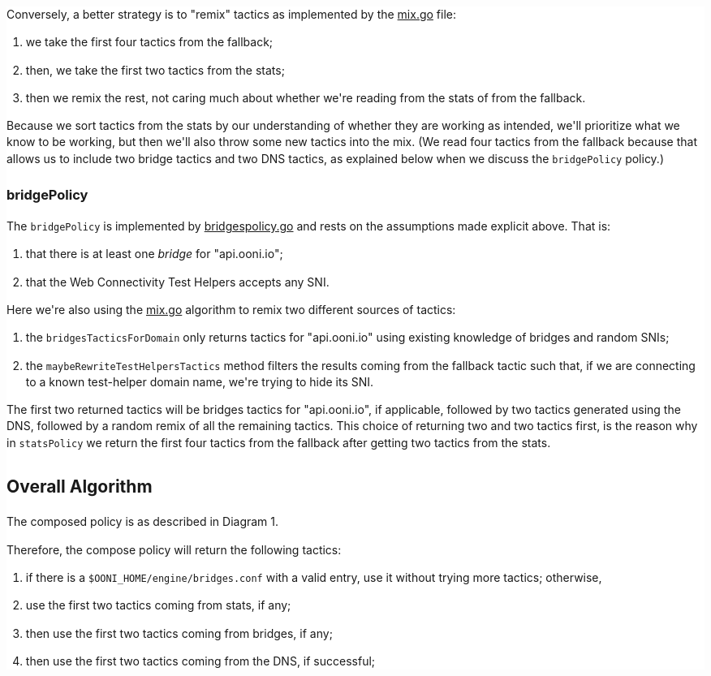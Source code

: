 Conversely, a better strategy is to "remix" tactics as implemented
by the [mix.go](mix.go) file:

1. we take the first four tactics from the fallback;

2. then, we take the first two tactics from the stats;

3. then we remix the rest, not caring much about whether we're
reading from the stats of from the fallback.

Because we sort tactics from the stats by our understanding of whether
they are working as intended, we'll prioritize what we know to be working,
but then we'll also throw some new tactics into the mix. (We read four
tactics from the fallback because that allows us to include two bridge tactics
and two DNS tactics, as explained below when we discuss the
`bridgePolicy` policy.)

### bridgePolicy

The `bridgePolicy` is implemented by [bridgespolicy.go](bridgespolicy.go) and
rests on the assumptions made explicit above. That is:

1. that there is at least one _bridge_ for "api.ooni.io";

2. that the Web Connectivity Test Helpers accepts any SNI.

Here we're also using the [mix.go](mix.go) algorithm to remix
two different sources of tactics:

1. the `bridgesTacticsForDomain` only returns tactics for "api.ooni.io"
using existing knowledge of bridges and random SNIs;

2. the `maybeRewriteTestHelpersTactics` method filters the results
coming from the fallback tactic such that, if we are connecting
to a known test-helper domain name, we're trying to hide its SNI.

The first two returned tactics will be bridges tactics for "api.ooni.io",
if applicable, followed by two tactics generated using the DNS,
followed by a random remix of all the remaining tactics. This choice of
returning two and two tactics first, is the
reason why in `statsPolicy` we return the first four tactics from
the fallback after getting two tactics from the stats.

## Overall Algorithm

The composed policy is as described in Diagram 1.

Therefore, the compose policy will return the following tactics:


1. if there is a `$OONI_HOME/engine/bridges.conf` with a valid entry,
use it without trying more tactics; otherwise,

2. use the first two tactics coming from stats, if any;

3. then use the first two tactics coming from bridges, if any;

4. then use the first two tactics coming from the DNS, if successful;
